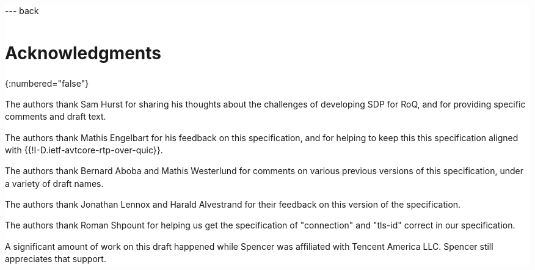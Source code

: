 --- back

# Acknowledgments
{:numbered="false"}

The authors thank Sam Hurst for sharing his thoughts about the challenges of developing SDP for RoQ, and for providing specific comments and draft text.

The authors thank Mathis Engelbart for his feedback on this specification, and for helping to keep this this specification aligned with {{!I-D.ietf-avtcore-rtp-over-quic}}.

The authors thank Bernard Aboba and Mathis Westerlund for comments on various previous versions of this specification, under a variety of draft names.

The authors thank Jonathan Lennox and Harald Alvestrand for their feedback on this version of the specification.

The authors thank Roman Shpount for helping us get the specification of "connection" and "tls-id" correct in our specification.

A significant amount of work on this draft happened while Spencer was affiliated with Tencent America LLC. Spencer still appreciates that support.
